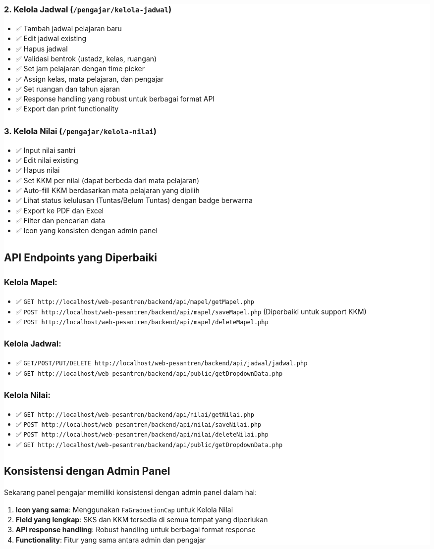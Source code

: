 ### 2. **Kelola Jadwal** (`/pengajar/kelola-jadwal`)
- ✅ Tambah jadwal pelajaran baru
- ✅ Edit jadwal existing
- ✅ Hapus jadwal
- ✅ Validasi bentrok (ustadz, kelas, ruangan)
- ✅ Set jam pelajaran dengan time picker
- ✅ Assign kelas, mata pelajaran, dan pengajar
- ✅ Set ruangan dan tahun ajaran
- ✅ Response handling yang robust untuk berbagai format API
- ✅ Export dan print functionality

### 3. **Kelola Nilai** (`/pengajar/kelola-nilai`)
- ✅ Input nilai santri
- ✅ Edit nilai existing
- ✅ Hapus nilai
- ✅ Set KKM per nilai (dapat berbeda dari mata pelajaran)
- ✅ Auto-fill KKM berdasarkan mata pelajaran yang dipilih
- ✅ Lihat status kelulusan (Tuntas/Belum Tuntas) dengan badge berwarna
- ✅ Export ke PDF dan Excel
- ✅ Filter dan pencarian data
- ✅ Icon yang konsisten dengan admin panel

## API Endpoints yang Diperbaiki

### Kelola Mapel:
- ✅ `GET http://localhost/web-pesantren/backend/api/mapel/getMapel.php`
- ✅ `POST http://localhost/web-pesantren/backend/api/mapel/saveMapel.php` (Diperbaiki untuk support KKM)
- ✅ `POST http://localhost/web-pesantren/backend/api/mapel/deleteMapel.php`

### Kelola Jadwal:
- ✅ `GET/POST/PUT/DELETE http://localhost/web-pesantren/backend/api/jadwal/jadwal.php`
- ✅ `GET http://localhost/web-pesantren/backend/api/public/getDropdownData.php`

### Kelola Nilai:
- ✅ `GET http://localhost/web-pesantren/backend/api/nilai/getNilai.php`
- ✅ `POST http://localhost/web-pesantren/backend/api/nilai/saveNilai.php`
- ✅ `POST http://localhost/web-pesantren/backend/api/nilai/deleteNilai.php`
- ✅ `GET http://localhost/web-pesantren/backend/api/public/getDropdownData.php`

## Konsistensi dengan Admin Panel

Sekarang panel pengajar memiliki konsistensi dengan admin panel dalam hal:

1. **Icon yang sama**: Menggunakan `FaGraduationCap` untuk Kelola Nilai
2. **Field yang lengkap**: SKS dan KKM tersedia di semua tempat yang diperlukan
3. **API response handling**: Robust handling untuk berbagai format response
4. **Functionality**: Fitur yang sama antara admin dan pengajar

